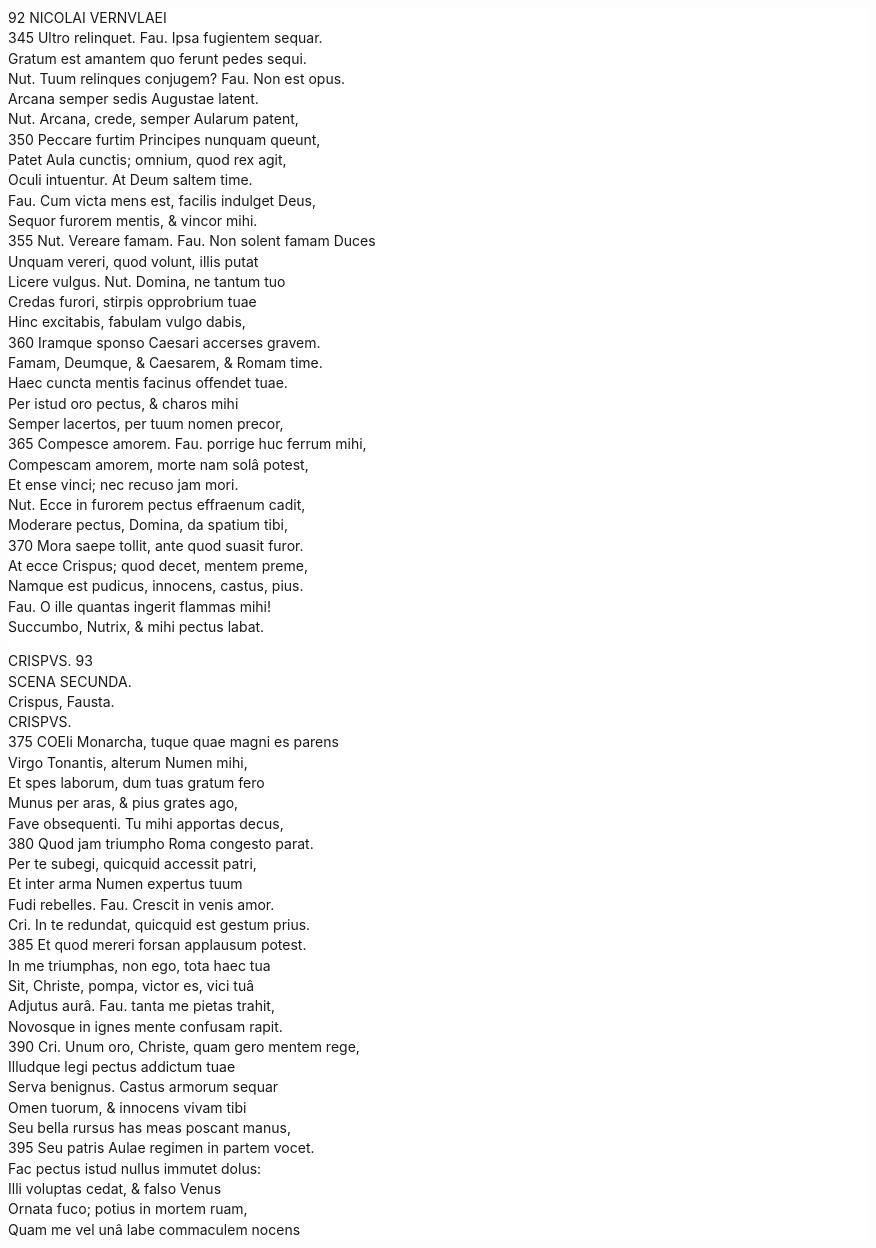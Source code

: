 92 NICOLAI VERNVLAEI\
345 Ultro relinquet. Fau. Ipsa fugientem sequar.\
Gratum est amantem quo ferunt pedes sequi.\
Nut. Tuum relinques conjugem? Fau. Non est opus.\
Arcana semper sedis Augustae latent.\
Nut. Arcana, crede, semper Aularum patent,\
350 Peccare furtim Principes nunquam queunt,\
Patet Aula cunctis; omnium, quod rex agit,\
Oculi intuentur. At Deum saltem time.\
Fau. Cum victa mens est, facilis indulget Deus,\
Sequor furorem mentis, & vincor mihi.\
355 Nut. Vereare famam. Fau. Non solent famam Duces\
Unquam vereri, quod volunt, illis putat\
Licere vulgus. Nut. Domina, ne tantum tuo\
Credas furori, stirpis opprobrium tuae\
Hinc excitabis, fabulam vulgo dabis,\
360 Iramque sponso Caesari accerses gravem.\
Famam, Deumque, & Caesarem, & Romam time.\
Haec cuncta mentis facinus offendet tuae.\
Per istud oro pectus, & charos mihi\
Semper lacertos, per tuum nomen precor,\
365 Compesce amorem. Fau. porrige huc ferrum mihi,\
Compescam amorem, morte nam solâ potest,\
Et ense vinci; nec recuso jam mori.\
Nut. Ecce in furorem pectus effraenum cadit,\
Moderare pectus, Domina, da spatium tibi,\
370 Mora saepe tollit, ante quod suasit furor.\
At ecce Crispus; quod decet, mentem preme,\
Namque est pudicus, innocens, castus, pius.\
Fau. O ille quantas ingerit flammas mihi!\
Succumbo, Nutrix, & mihi pectus labat.

CRISPVS. 93\
SCENA SECUNDA.\
Crispus, Fausta.\
CRISPVS.\
375 COEli Monarcha, tuque quae magni es parens\
Virgo Tonantis, alterum Numen mihi,\
Et spes laborum, dum tuas gratum fero\
Munus per aras, & pius grates ago,\
Fave obsequenti. Tu mihi apportas decus,\
380 Quod jam triumpho Roma congesto parat.\
Per te subegi, quicquid accessit patri,\
Et inter arma Numen expertus tuum\
Fudi rebelles. Fau. Crescit in venis amor.\
Cri. In te redundat, quicquid est gestum prius.\
385 Et quod mereri forsan applausum potest.\
In me triumphas, non ego, tota haec tua\
Sit, Christe, pompa, victor es, vici tuâ\
Adjutus aurâ. Fau. tanta me pietas trahit,\
Novosque in ignes mente confusam rapit.\
390 Cri. Unum oro, Christe, quam gero mentem rege,\
Illudque legi pectus addictum tuae\
Serva benignus. Castus armorum sequar\
Omen tuorum, & innocens vivam tibi\
Seu bella rursus has meas poscant manus,\
395 Seu patris Aulae regimen in partem vocet.\
Fac pectus istud nullus immutet dolus:\
Illi voluptas cedat, & falso Venus\
Ornata fuco; potius in mortem ruam,\
Quam me vel unâ labe commaculem nocens
